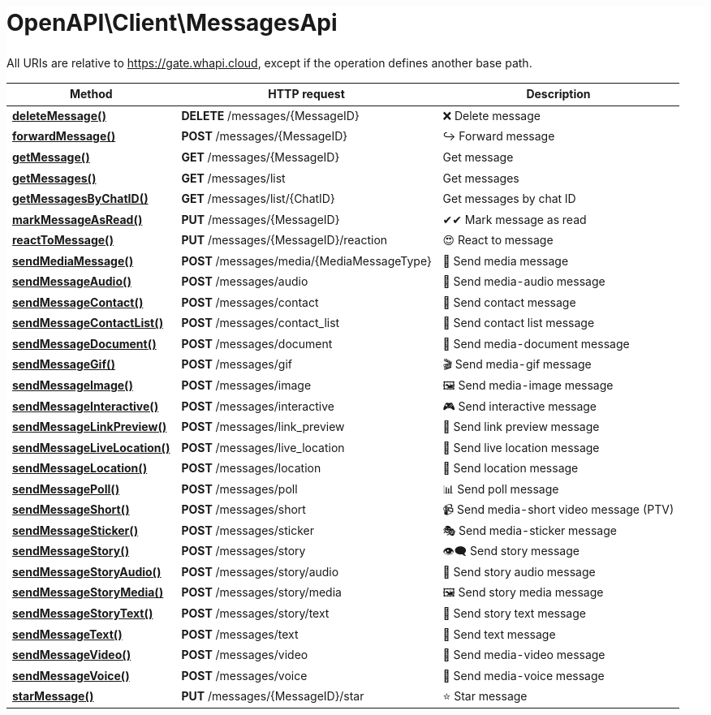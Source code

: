 # OpenAPI\Client\MessagesApi

All URIs are relative to https://gate.whapi.cloud, except if the operation defines another base path.

| Method | HTTP request | Description |
| ------------- | ------------- | ------------- |
| [**deleteMessage()**](MessagesApi.md#deleteMessage) | **DELETE** /messages/{MessageID} | ❌ Delete message |
| [**forwardMessage()**](MessagesApi.md#forwardMessage) | **POST** /messages/{MessageID} | ↪ Forward message |
| [**getMessage()**](MessagesApi.md#getMessage) | **GET** /messages/{MessageID} | Get message |
| [**getMessages()**](MessagesApi.md#getMessages) | **GET** /messages/list | Get messages |
| [**getMessagesByChatID()**](MessagesApi.md#getMessagesByChatID) | **GET** /messages/list/{ChatID} | Get messages by chat ID |
| [**markMessageAsRead()**](MessagesApi.md#markMessageAsRead) | **PUT** /messages/{MessageID} | ✔✔ Mark message as read |
| [**reactToMessage()**](MessagesApi.md#reactToMessage) | **PUT** /messages/{MessageID}/reaction | 😍 React to message |
| [**sendMediaMessage()**](MessagesApi.md#sendMediaMessage) | **POST** /messages/media/{MediaMessageType} | 📎 Send media message |
| [**sendMessageAudio()**](MessagesApi.md#sendMessageAudio) | **POST** /messages/audio | 🎵 Send media-audio message |
| [**sendMessageContact()**](MessagesApi.md#sendMessageContact) | **POST** /messages/contact | 👤 Send contact message |
| [**sendMessageContactList()**](MessagesApi.md#sendMessageContactList) | **POST** /messages/contact_list | 👥 Send contact list message |
| [**sendMessageDocument()**](MessagesApi.md#sendMessageDocument) | **POST** /messages/document | 📑 Send media-document message |
| [**sendMessageGif()**](MessagesApi.md#sendMessageGif) | **POST** /messages/gif | 🎬 Send media-gif message |
| [**sendMessageImage()**](MessagesApi.md#sendMessageImage) | **POST** /messages/image | 🖼 Send media-image message |
| [**sendMessageInteractive()**](MessagesApi.md#sendMessageInteractive) | **POST** /messages/interactive | 🎮 Send interactive message |
| [**sendMessageLinkPreview()**](MessagesApi.md#sendMessageLinkPreview) | **POST** /messages/link_preview | 📎 Send link preview message |
| [**sendMessageLiveLocation()**](MessagesApi.md#sendMessageLiveLocation) | **POST** /messages/live_location | 🧭 Send live location message |
| [**sendMessageLocation()**](MessagesApi.md#sendMessageLocation) | **POST** /messages/location | 📍 Send location message |
| [**sendMessagePoll()**](MessagesApi.md#sendMessagePoll) | **POST** /messages/poll | 📊 Send poll message |
| [**sendMessageShort()**](MessagesApi.md#sendMessageShort) | **POST** /messages/short | 📹 Send media-short video message (PTV) |
| [**sendMessageSticker()**](MessagesApi.md#sendMessageSticker) | **POST** /messages/sticker | 🎭 Send media-sticker message |
| [**sendMessageStory()**](MessagesApi.md#sendMessageStory) | **POST** /messages/story | 👁️‍🗨️ Send story message |
| [**sendMessageStoryAudio()**](MessagesApi.md#sendMessageStoryAudio) | **POST** /messages/story/audio | 🎵️ Send story audio message |
| [**sendMessageStoryMedia()**](MessagesApi.md#sendMessageStoryMedia) | **POST** /messages/story/media | 🖼 Send story media message |
| [**sendMessageStoryText()**](MessagesApi.md#sendMessageStoryText) | **POST** /messages/story/text | 💬 Send story text message |
| [**sendMessageText()**](MessagesApi.md#sendMessageText) | **POST** /messages/text | 💬 Send text message |
| [**sendMessageVideo()**](MessagesApi.md#sendMessageVideo) | **POST** /messages/video | 🎥 Send media-video message |
| [**sendMessageVoice()**](MessagesApi.md#sendMessageVoice) | **POST** /messages/voice | 🎤 Send media-voice message |
| [**starMessage()**](MessagesApi.md#starMessage) | **PUT** /messages/{MessageID}/star | ⭐ Star message |
